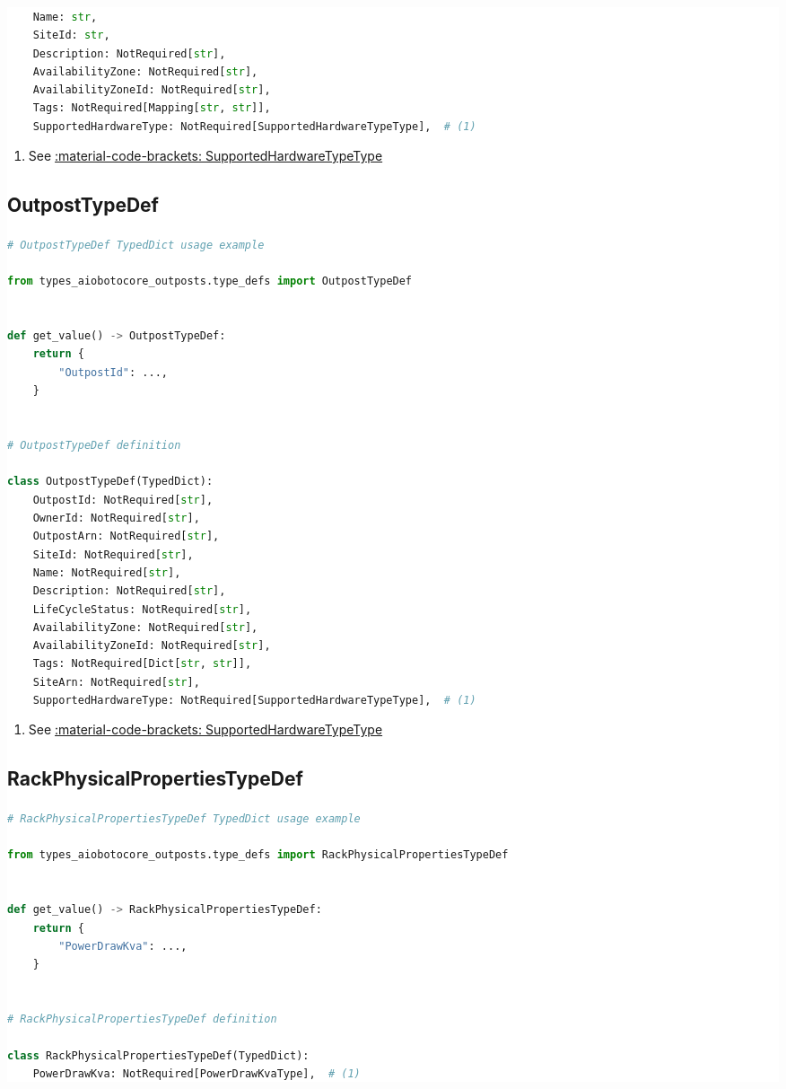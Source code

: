 ```python
    Name: str,
    SiteId: str,
    Description: NotRequired[str],
    AvailabilityZone: NotRequired[str],
    AvailabilityZoneId: NotRequired[str],
    Tags: NotRequired[Mapping[str, str]],
    SupportedHardwareType: NotRequired[SupportedHardwareTypeType],  # (1)
```

1. See [:material-code-brackets: SupportedHardwareTypeType](./literals.md#supportedhardwaretypetype)

## OutpostTypeDef

```python
# OutpostTypeDef TypedDict usage example

from types_aiobotocore_outposts.type_defs import OutpostTypeDef


def get_value() -> OutpostTypeDef:
    return {
        "OutpostId": ...,
    }


# OutpostTypeDef definition

class OutpostTypeDef(TypedDict):
    OutpostId: NotRequired[str],
    OwnerId: NotRequired[str],
    OutpostArn: NotRequired[str],
    SiteId: NotRequired[str],
    Name: NotRequired[str],
    Description: NotRequired[str],
    LifeCycleStatus: NotRequired[str],
    AvailabilityZone: NotRequired[str],
    AvailabilityZoneId: NotRequired[str],
    Tags: NotRequired[Dict[str, str]],
    SiteArn: NotRequired[str],
    SupportedHardwareType: NotRequired[SupportedHardwareTypeType],  # (1)
```

1. See [:material-code-brackets: SupportedHardwareTypeType](./literals.md#supportedhardwaretypetype)

## RackPhysicalPropertiesTypeDef

```python
# RackPhysicalPropertiesTypeDef TypedDict usage example

from types_aiobotocore_outposts.type_defs import RackPhysicalPropertiesTypeDef


def get_value() -> RackPhysicalPropertiesTypeDef:
    return {
        "PowerDrawKva": ...,
    }


# RackPhysicalPropertiesTypeDef definition

class RackPhysicalPropertiesTypeDef(TypedDict):
    PowerDrawKva: NotRequired[PowerDrawKvaType],  # (1)
```
